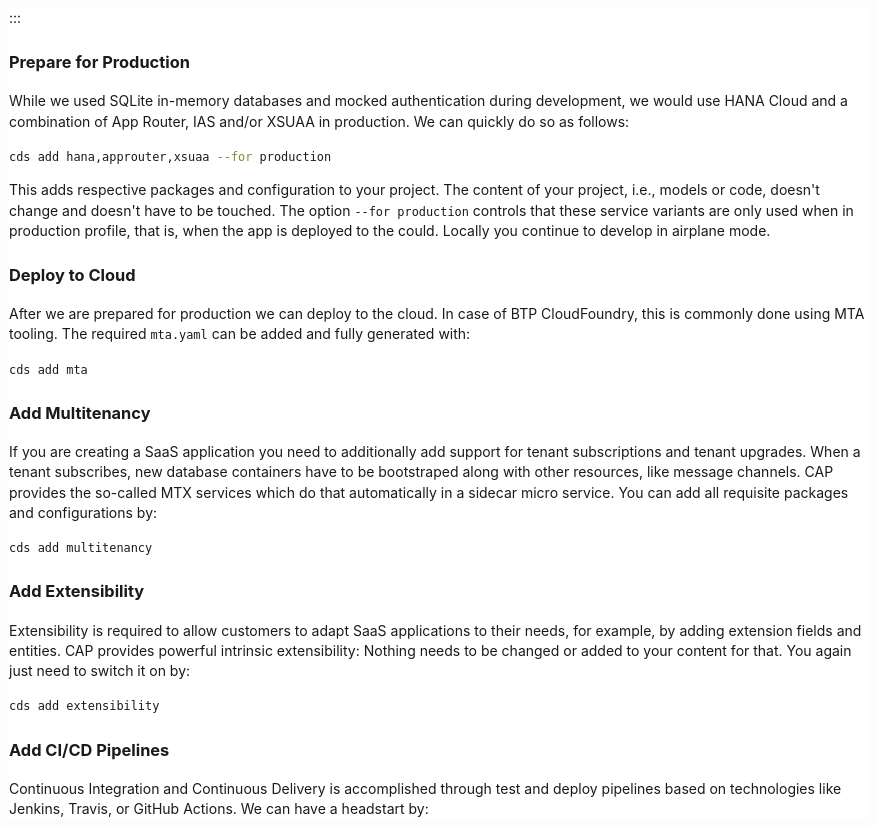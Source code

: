 :::

### Prepare for Production

While we used SQLite in-memory databases and mocked authentication during development, we would use HANA Cloud and a combination of App Router, IAS and/or XSUAA in production. We can quickly do so as follows:

```sh
cds add hana,approuter,xsuaa --for production
```

This adds respective packages and configuration to your project. The content of your project, i.e., models or code, doesn't change and doesn't have to be touched. The option  `--for production` controls that these service variants are only used when in production profile, that is, when the app is deployed to the could. Locally you continue to develop in airplane mode. 



### Deploy to Cloud

After we are prepared for production we can deploy to the cloud. In case of BTP CloudFoundry, this is commonly done using MTA tooling. The required `mta.yaml` can be added and fully generated with:

```sh
cds add mta
```



### Add Multitenancy 

If you are creating a SaaS application you need to additionally add support for tenant subscriptions and tenant upgrades. When a tenant subscribes, new database containers have to be bootstraped along with other resources, like message channels. CAP provides the so-called MTX services which do that automatically in a sidecar micro service. You can add all requisite packages and configurations by:

```sh
cds add multitenancy
```



### Add Extensibility

Extensibility is required to allow customers to adapt SaaS applications to their needs, for example, by adding extension fields and entities. CAP provides powerful intrinsic extensibility: Nothing needs to be changed or added to your content for that. You again just need to switch it on by:

```sh
cds add extensibility
```



### Add CI/CD Pipelines

Continuous Integration and Continuous Delivery is accomplished through test and deploy pipelines based on technologies like Jenkins, Travis, or GitHub Actions. We can have a headstart by: 
